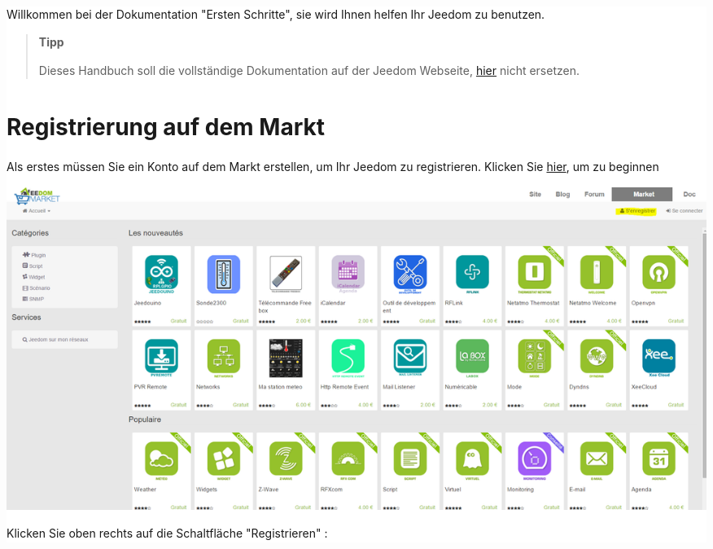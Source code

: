Willkommen bei der Dokumentation "Ersten Schritte", sie wird Ihnen helfen Ihr Jeedom zu benutzen.

> **Tipp**
>
> Dieses Handbuch soll die vollständige Dokumentation auf der Jeedom
> Webseite, [hier](https://jeedom.fr/doc) nicht ersetzen.

Registrierung auf dem Markt 
=========================

Als erstes müssen Sie ein Konto auf dem Markt erstellen, um Ihr Jeedom zu registrieren. Klicken Sie [hier](https://market.jeedom.fr), um zu beginnen

![premier market](../images/premier-market.png)

Klicken Sie oben rechts auf die Schaltfläche "Registrieren" :
